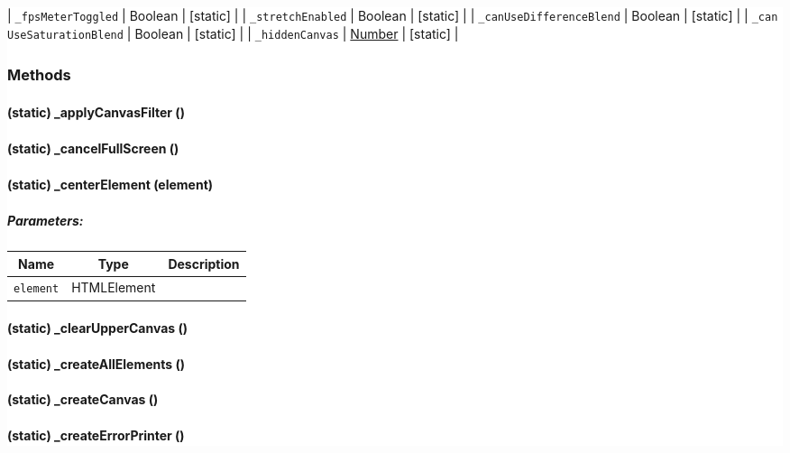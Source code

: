 | `_fpsMeterToggled` | Boolean | [static] |
| `_stretchEnabled` | Boolean | [static] |
| `_canUseDifferenceBlend` | Boolean | [static] |
| `_canUseSaturationBlend` | Boolean | [static] |
| `_hiddenCanvas` | [Number](Number.html) | [static] |

<dl>
</dl>

### Methods

#### (static) _applyCanvasFilter ()

<dl>
</dl>

#### (static) _cancelFullScreen ()

<dl>
</dl>

#### (static) _centerElement (element)

##### Parameters:

| Name | Type | Description |
| --- | --- | --- |
| `element` | HTMLElement |  |

<dl>
</dl>

#### (static) _clearUpperCanvas ()

<dl>
</dl>

#### (static) _createAllElements ()

<dl>
</dl>

#### (static) _createCanvas ()

<dl>
</dl>

#### (static) _createErrorPrinter ()

<dl>
</dl>
